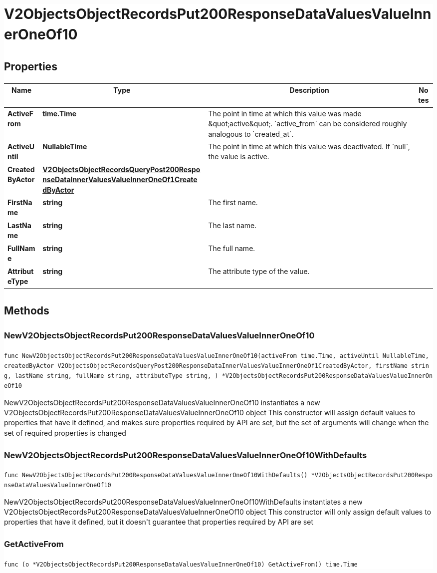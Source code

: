 # V2ObjectsObjectRecordsPut200ResponseDataValuesValueInnerOneOf10

## Properties

Name | Type | Description | Notes
------------ | ------------- | ------------- | -------------
**ActiveFrom** | **time.Time** | The point in time at which this value was made \&quot;active\&quot;. &#x60;active_from&#x60; can be considered roughly analogous to &#x60;created_at&#x60;. | 
**ActiveUntil** | **NullableTime** | The point in time at which this value was deactivated. If &#x60;null&#x60;, the value is active. | 
**CreatedByActor** | [**V2ObjectsObjectRecordsQueryPost200ResponseDataInnerValuesValueInnerOneOf1CreatedByActor**](V2ObjectsObjectRecordsQueryPost200ResponseDataInnerValuesValueInnerOneOf1CreatedByActor.md) |  | 
**FirstName** | **string** | The first name. | 
**LastName** | **string** | The last name. | 
**FullName** | **string** | The full name. | 
**AttributeType** | **string** | The attribute type of the value. | 

## Methods

### NewV2ObjectsObjectRecordsPut200ResponseDataValuesValueInnerOneOf10

`func NewV2ObjectsObjectRecordsPut200ResponseDataValuesValueInnerOneOf10(activeFrom time.Time, activeUntil NullableTime, createdByActor V2ObjectsObjectRecordsQueryPost200ResponseDataInnerValuesValueInnerOneOf1CreatedByActor, firstName string, lastName string, fullName string, attributeType string, ) *V2ObjectsObjectRecordsPut200ResponseDataValuesValueInnerOneOf10`

NewV2ObjectsObjectRecordsPut200ResponseDataValuesValueInnerOneOf10 instantiates a new V2ObjectsObjectRecordsPut200ResponseDataValuesValueInnerOneOf10 object
This constructor will assign default values to properties that have it defined,
and makes sure properties required by API are set, but the set of arguments
will change when the set of required properties is changed

### NewV2ObjectsObjectRecordsPut200ResponseDataValuesValueInnerOneOf10WithDefaults

`func NewV2ObjectsObjectRecordsPut200ResponseDataValuesValueInnerOneOf10WithDefaults() *V2ObjectsObjectRecordsPut200ResponseDataValuesValueInnerOneOf10`

NewV2ObjectsObjectRecordsPut200ResponseDataValuesValueInnerOneOf10WithDefaults instantiates a new V2ObjectsObjectRecordsPut200ResponseDataValuesValueInnerOneOf10 object
This constructor will only assign default values to properties that have it defined,
but it doesn't guarantee that properties required by API are set

### GetActiveFrom

`func (o *V2ObjectsObjectRecordsPut200ResponseDataValuesValueInnerOneOf10) GetActiveFrom() time.Time`
